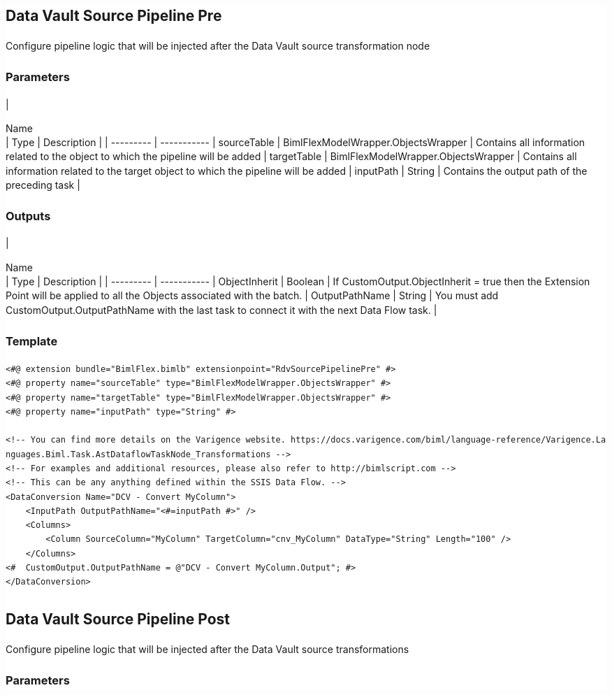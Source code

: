 ## Data Vault Source Pipeline Pre

Configure pipeline logic that will be injected after the Data Vault source transformation node

### Parameters

| <div style="width:150px">Name</div> | Type | Description |
| --------- | ----------- |
sourceTable | BimlFlexModelWrapper.ObjectsWrapper | Contains all information related to the object to which the pipeline will be added |
targetTable | BimlFlexModelWrapper.ObjectsWrapper | Contains all information related to the target object to which the pipeline will be added |
inputPath | String | Contains the output path of the preceding task |


### Outputs

| <div style="width:150px">Name</div> | Type | Description |
| --------- | ----------- |
ObjectInherit | Boolean | If CustomOutput.ObjectInherit = true then the Extension Point will be applied to all the Objects associated with the batch. |
OutputPathName | String | You must add CustomOutput.OutputPathName with the last task to connect it with the next Data Flow task. |

### Template

```biml
<#@ extension bundle="BimlFlex.bimlb" extensionpoint="RdvSourcePipelinePre" #>
<#@ property name="sourceTable" type="BimlFlexModelWrapper.ObjectsWrapper" #>
<#@ property name="targetTable" type="BimlFlexModelWrapper.ObjectsWrapper" #>
<#@ property name="inputPath" type="String" #>

<!-- You can find more details on the Varigence website. https://docs.varigence.com/biml/language-reference/Varigence.Languages.Biml.Task.AstDataflowTaskNode_Transformations -->
<!-- For examples and additional resources, please also refer to http://bimlscript.com -->
<!-- This can be any anything defined within the SSIS Data Flow. -->
<DataConversion Name="DCV - Convert MyColumn">
	<InputPath OutputPathName="<#=inputPath #>" />
	<Columns>
		<Column SourceColumn="MyColumn" TargetColumn="cnv_MyColumn" DataType="String" Length="100" />
	</Columns>
<# 	CustomOutput.OutputPathName = @"DCV - Convert MyColumn.Output"; #>
</DataConversion>
```

## Data Vault Source Pipeline Post

Configure pipeline logic that will be injected after the Data Vault source transformations

### Parameters
